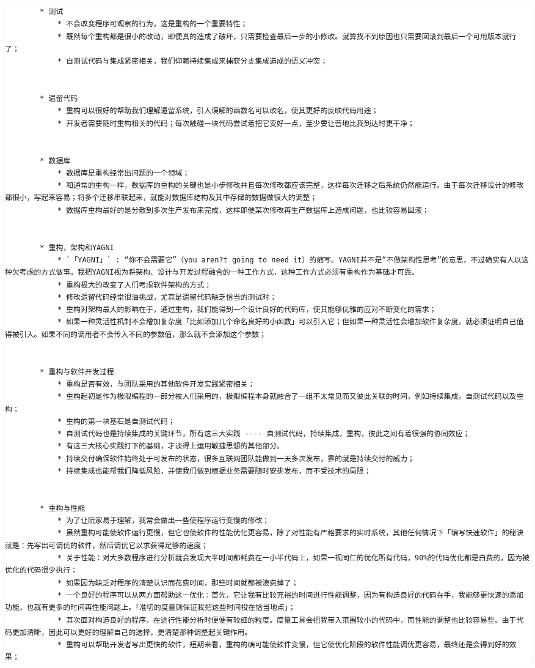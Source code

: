                 
            * 测试
                * 不会改变程序可观察的行为，这是重构的一个重要特性；
                * 既然每个重构都是很小的改动，即便真的造成了破坏，只需要检查最后一步的小修改。就算找不到原因也只需要回滚到最后一个可用版本就行了；
                * 自测试代码与集成紧密相关，我们仰赖持续集成来捕获分支集成造成的语义冲突；

                
            * 遗留代码
                * 重构可以很好的帮助我们理解遗留系统，引人误解的函数名可以改名，使其更好的反映代码用途；
                * 开发者需要随时重构相关的代码；每次触碰一块代码尝试着把它变好一点，至少要让营地比我到达时更干净；

                
            * 数据库
                * 数据库是重构经常出问题的一个领域；
                * 和通常的重构一样，数据库的重构的关键也是小步修改并且每次修改都应该完整，这样每次迁移之后系统仍然能运行。由于每次迁移设计的修改都很小，写起来容易；将多个迁移串联起来，就能对数据库结构及其中存储的数据做很大的调整；
                * 数据库重构最好的是分散到多次生产发布来完成，这样即便某次修改再生产数据库上造成问题，也比较容易回滚；

                
            * 重构，架构和YAGNI
                * `「YAGNI」` : “你不会需要它”（you aren?t going to need it）的缩写。YAGNI并不是“不做架构性思考”的意思，不过确实有人以这种欠考虑的方式做事。我把YAGNI视为将架构、设计与开发过程融合的一种工作方式，这种工作方式必须有重构作为基础才可靠。
                * 重构极大的改变了人们考虑软件架构的方式；
                * 修改遗留代码经常很油挑战，尤其是遗留代码缺乏恰当的测试时；
                * 重构对架构最大的影响在于，通过重构，我们能得到一个设计良好的代码库，使其能够优雅的应对不断变化的需求；
                * 如果一种灵活性机制不会增加复杂度「比如添加几个命名良好的小函数」可以引入它；但如果一种灵活性会增加软件复杂度，就必须证明自己值得被引入。如果不同的调用者不会传入不同的参数值，那么就不会添加这个参数；

                
            * 重构与软件开发过程
                * 重构是否有效，与团队采用的其他软件开发实践紧密相关；
                * 重构起初是作为极限编程的一部分被人们采用的，极限编程本身就融合了一组不太常见而又彼此关联的时间，例如持续集成，自测试代码以及重构；
                * 重构的第一块基石是自测试代码；
                * 自测试代码也是持续集成的关键环节，所有这三大实践 ---- 自测试代码，持续集成，重构，彼此之间有着很强的协同效应；
                * 有这三大核心实践打下的基础，才谈得上运用敏捷思想的其他部分。
                * 持续交付确保软件始终处于可发布的状态，很多互联网团队能做到一天多次发布，靠的就是持续交付的威力；
                * 持续集成也能帮我们降低风险，并使我们做到根据业务需要随时安排发布，而不受技术的局限；

                
            * 重构与性能
                * 为了让阮家易于理解，我常会做出一些使程序运行变慢的修改；
                * 虽然重构可能使软件运行更慢，但它也使软件的性能优化更容易，除了对性能有严格要求的实时系统，其他任何情况下「编写快速软件」的秘诀就是：先写出可调优的软件，然后调优它以求获得足够的速度；
                * 关于性能：对大多数程序进行分析就会发现大半时间都耗费在一小半代码上，如果一视同仁的优化所有代码，90%的代码优化都是白费的，因为被优化的代码很少执行；
                * 如果因为缺乏对程序的清楚认识而花费时间，那些时间就都被浪费掉了；
                * 一个良好的程序可以从两方面帮助这一优化：首先，它让我有比较充裕的时间进行性能调整，因为有构造良好的代码在手，我能够更快速的添加功能，也就有更多的时间再性能问题上。「准切的度量则保证我把这些时间投在恰当地点」；
                * 其次面对构造良好的程序，在进行性能分析时便便有较细的粒度。度量工具会把我带入范围较小的代码中，而性能的调整也比较容易些。由于代码更加清晰，因此可以更好的理解自己的选择，更清楚那种调整起关键作用。
                * 重构可以帮助开发者写出更快的软件，短期来看，重构的确可能使软件变慢，但它使优化阶段的软件性能调优更容易，最终还是会得到好的效果；
         
            